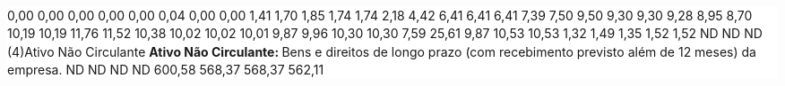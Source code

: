 <td data-col='trimBalanco' class='trimData'>0,00</td>
<td>0,00</td>
<td data-col='trimBalanco' class='trimData'>0,00</td>
<td data-col='trimBalanco' class='trimData'>0,00</td>
<td data-col='trimBalanco' class='trimData'>0,00</td>
<td data-col='trimBalanco' class='trimData'>0,04</td>
<td>0,00</td>
<td data-col='trimBalanco' class='trimData'>0,00</td>
<td data-col='trimBalanco' class='trimData'>1,41</td>
<td data-col='trimBalanco' class='trimData'>1,70</td>
<td data-col='trimBalanco' class='trimData'>1,85</td>
<td>1,74</td>
<td data-col='trimBalanco' class='trimData'>1,74</td>
<td data-col='trimBalanco' class='trimData'>2,18</td>
<td data-col='trimBalanco' class='trimData'>4,42</td>
<td data-col='trimBalanco' class='trimData'>6,41</td>
<td>6,41</td>
<td data-col='trimBalanco' class='trimData'>6,41</td>
<td data-col='trimBalanco' class='trimData'>7,39</td>
<td data-col='trimBalanco' class='trimData'>7,50</td>
<td data-col='trimBalanco' class='trimData'>9,50</td>
<td>9,30</td>
<td data-col='trimBalanco' class='trimData'>9,30</td>
<td data-col='trimBalanco' class='trimData'>9,28</td>
<td data-col='trimBalanco' class='trimData'>8,95</td>
<td data-col='trimBalanco' class='trimData'>8,70</td>
<td>10,19</td>
<td data-col='trimBalanco' class='trimData'>10,19</td>
<td data-col='trimBalanco' class='trimData'>11,76</td>
<td data-col='trimBalanco' class='trimData'>11,52</td>
<td data-col='trimBalanco' class='trimData'>10,38</td>
<td>10,02</td>
<td data-col='trimBalanco' class='trimData'>10,02</td>
<td data-col='trimBalanco' class='trimData'>10,01</td>
<td data-col='trimBalanco' class='trimData'>9,87</td>
<td data-col='trimBalanco' class='trimData'>9,96</td>
<td>10,30</td>
<td data-col='trimBalanco' class='trimData'>10,30</td>
<td data-col='trimBalanco' class='trimData'>7,59</td>
<td data-col='trimBalanco' class='trimData'>25,61</td>
<td data-col='trimBalanco' class='trimData'>9,87</td>
<td>10,53</td>
<td data-col='trimBalanco' class='trimData'>10,53</td>
<td data-col='trimBalanco' class='trimData'>1,32</td>
<td data-col='trimBalanco' class='trimData'>1,49</td>
<td data-col='trimBalanco' class='trimData'>1,35</td>
<td>1,52</td>
<td data-col='trimBalanco' class='trimData'>1,52</td>
<td data-col='trimBalanco' class='trimData'>ND</td>
<td data-col='trimBalanco' class='trimData'>ND</td>
<td data-col='trimBalanco' class='trimData'>ND</td>
</tr>
<tr class='trContaAtivo'>
<td class='leftAlignCell rowDescription fixedLeftColumn tooltip'>(4)Ativo Não Circulante <span class='tooltiptexttop'><b>Ativo Não Circulante: </b>Bens e direitos de longo prazo (com recebimento previsto além de 12 meses) da empresa.</span></td>
<td>ND</td>
<td data-col='trimBalanco' class='trimData'>ND</td>
<td data-col='trimBalanco' class='trimData'>ND</td>
<td data-col='trimBalanco' class='trimData'>ND</td>
<td data-col='trimBalanco' class='trimData'>600,58</td>
<td>568,37</td>
<td data-col='trimBalanco' class='trimData'>568,37</td>
<td data-col='trimBalanco' class='trimData'>562,11</td>